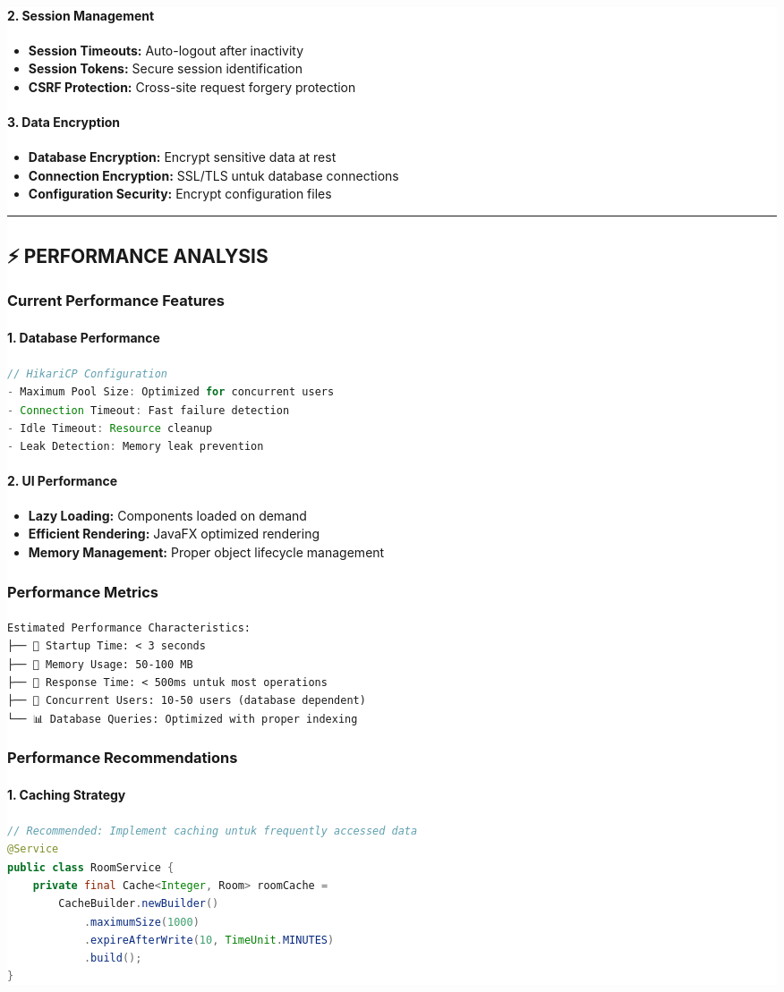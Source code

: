 #### **2. Session Management**
- **Session Timeouts:** Auto-logout after inactivity
- **Session Tokens:** Secure session identification
- **CSRF Protection:** Cross-site request forgery protection

#### **3. Data Encryption**
- **Database Encryption:** Encrypt sensitive data at rest
- **Connection Encryption:** SSL/TLS untuk database connections
- **Configuration Security:** Encrypt configuration files

---

## ⚡ **PERFORMANCE ANALYSIS**

### **Current Performance Features**

#### **1. Database Performance**
```java
// HikariCP Configuration
- Maximum Pool Size: Optimized for concurrent users
- Connection Timeout: Fast failure detection
- Idle Timeout: Resource cleanup
- Leak Detection: Memory leak prevention
```

#### **2. UI Performance**
- **Lazy Loading:** Components loaded on demand
- **Efficient Rendering:** JavaFX optimized rendering
- **Memory Management:** Proper object lifecycle management

### **Performance Metrics**
```
Estimated Performance Characteristics:
├── 🚀 Startup Time: < 3 seconds
├── 💾 Memory Usage: 50-100 MB
├── 🔄 Response Time: < 500ms untuk most operations
├── 👥 Concurrent Users: 10-50 users (database dependent)
└── 📊 Database Queries: Optimized with proper indexing
```

### **Performance Recommendations**

#### **1. Caching Strategy**
```java
// Recommended: Implement caching untuk frequently accessed data
@Service
public class RoomService {
    private final Cache<Integer, Room> roomCache = 
        CacheBuilder.newBuilder()
            .maximumSize(1000)
            .expireAfterWrite(10, TimeUnit.MINUTES)
            .build();
}
```
